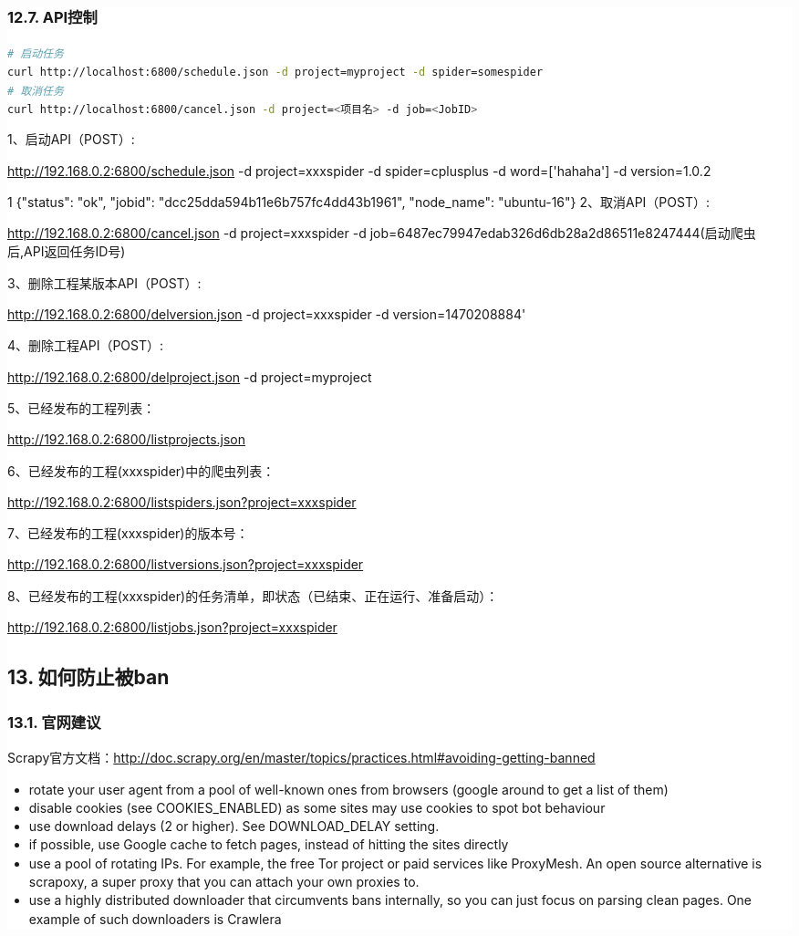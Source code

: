 ### 12.7. API控制

```sh
# 启动任务
curl http://localhost:6800/schedule.json -d project=myproject -d spider=somespider
# 取消任务
curl http://localhost:6800/cancel.json -d project=<项目名> -d job=<JobID>
```

1、启动API（POST）:

http://192.168.0.2:6800/schedule.json -d project=xxxspider -d spider=cplusplus -d word=['hahaha'] -d version=1.0.2

1
{"status": "ok", "jobid": "dcc25dda594b11e6b757fc4dd43b1961", "node_name": "ubuntu-16"}
2、取消API（POST）:

 http://192.168.0.2:6800/cancel.json -d project=xxxspider -d job=6487ec79947edab326d6db28a2d86511e8247444(启动爬虫后,API返回任务ID号)

3、删除工程某版本API（POST）: 

http://192.168.0.2:6800/delversion.json -d project=xxxspider -d version=1470208884'

4、删除工程API（POST）: 

http://192.168.0.2:6800/delproject.json -d project=myproject

5、已经发布的工程列表：

http://192.168.0.2:6800/listprojects.json

6、已经发布的工程(xxxspider)中的爬虫列表：

http://192.168.0.2:6800/listspiders.json?project=xxxspider

7、已经发布的工程(xxxspider)的版本号：

http://192.168.0.2:6800/listversions.json?project=xxxspider

8、已经发布的工程(xxxspider)的任务清单，即状态（已结束、正在运行、准备启动）：

http://192.168.0.2:6800/listjobs.json?project=xxxspider

## 13. 如何防止被ban

### 13.1. 官网建议

Scrapy官方文档：http://doc.scrapy.org/en/master/topics/practices.html#avoiding-getting-banned

- rotate your user agent from a pool of well-known ones from browsers (google around to get a list of them)
- disable cookies (see COOKIES_ENABLED) as some sites may use cookies to spot bot behaviour
- use download delays (2 or higher). See DOWNLOAD_DELAY setting.
- if possible, use Google cache to fetch pages, instead of hitting the sites directly
- use a pool of rotating IPs. For example, the free Tor project or paid services like ProxyMesh. An open source alternative is scrapoxy, a super proxy that you can attach your own proxies to.
- use a highly distributed downloader that circumvents bans internally, so you can just focus on parsing clean pages. One example of such downloaders is Crawlera
